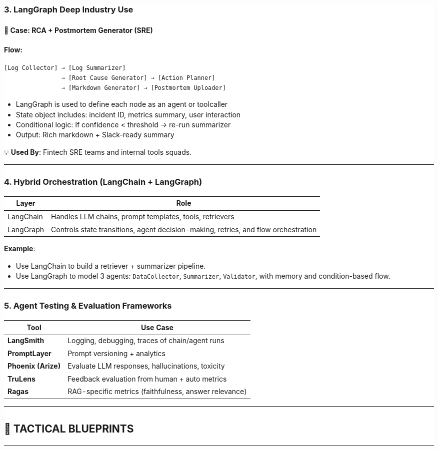 
### 3. **LangGraph Deep Industry Use**

#### 🎯 **Case: RCA + Postmortem Generator (SRE)**

**Flow:**

```
[Log Collector] → [Log Summarizer] 
                → [Root Cause Generator] → [Action Planner]
                → [Markdown Generator] → [Postmortem Uploader]
```

* LangGraph is used to define each node as an agent or toolcaller
* State object includes: incident ID, metrics summary, user interaction
* Conditional logic: If confidence < threshold → re-run summarizer
* Output: Rich markdown + Slack-ready summary

💡 **Used By**: Fintech SRE teams and internal tools squads.

---

### 4. **Hybrid Orchestration (LangChain + LangGraph)**

| Layer     | Role                                                                               |
| --------- | ---------------------------------------------------------------------------------- |
| LangChain | Handles LLM chains, prompt templates, tools, retrievers                            |
| LangGraph | Controls state transitions, agent decision-making, retries, and flow orchestration |

**Example**:

* Use LangChain to build a retriever + summarizer pipeline.
* Use LangGraph to model 3 agents: `DataCollector`, `Summarizer`, `Validator`, with memory and condition-based flow.

---

### 5. **Agent Testing & Evaluation Frameworks**

| Tool                | Use Case                                              |
| ------------------- | ----------------------------------------------------- |
| **LangSmith**       | Logging, debugging, traces of chain/agent runs        |
| **PromptLayer**     | Prompt versioning + analytics                         |
| **Phoenix (Arize)** | Evaluate LLM responses, hallucinations, toxicity      |
| **TruLens**         | Feedback evaluation from human + auto metrics         |
| **Ragas**           | RAG-specific metrics (faithfulness, answer relevance) |

---

## 🧰 TACTICAL BLUEPRINTS

---